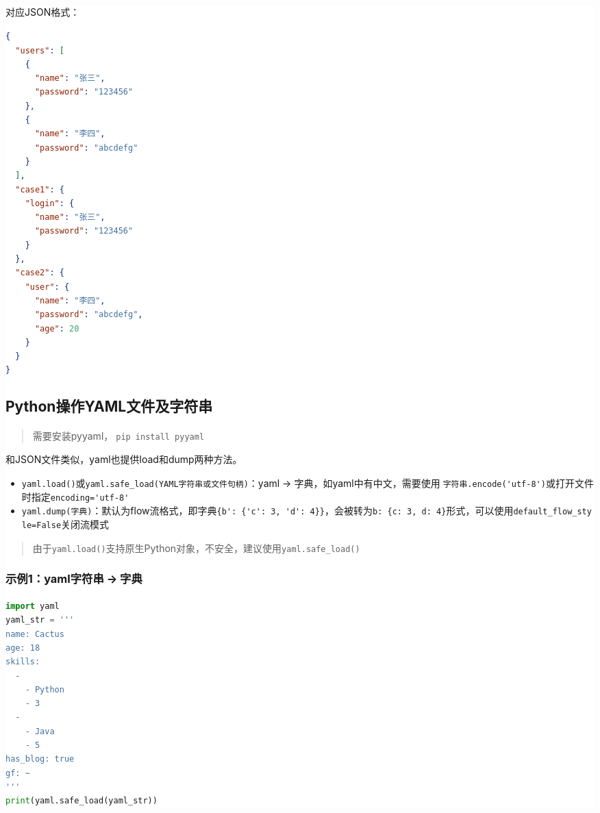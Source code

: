 对应JSON格式：

```json
{
  "users": [
    {
      "name": "张三",
      "password": "123456"
    },
    {
      "name": "李四",
      "password": "abcdefg"
    }
  ],
  "case1": {
    "login": {
      "name": "张三",
      "password": "123456"
    }
  },
  "case2": {
    "user": {
      "name": "李四",
      "password": "abcdefg",
      "age": 20
    }
  }
}
```

## Python操作YAML文件及字符串

> 需要安装pyyaml， `pip install pyyaml`

和JSON文件类似，yaml也提供load和dump两种方法。

- `yaml.load()`或`yaml.safe_load(YAML字符串或文件句柄)`：yaml -> 字典，如yaml中有中文，需要使用 `字符串.encode('utf-8')`或打开文件时指定`encoding='utf-8'`
- `yaml.dump(字典)`：默认为flow流格式，即字典`{b': {'c': 3, 'd': 4}}`，会被转为`b: {c: 3, d: 4}`形式，可以使用`default_flow_style=False`关闭流模式

> 由于`yaml.load()`支持原生Python对象，不安全，建议使用`yaml.safe_load()`

### 示例1：yaml字符串 -> 字典

```python
import yaml
yaml_str = '''
name: Cactus
age: 18
skills: 
  -
    - Python
    - 3
  -
    - Java
    - 5
has_blog: true
gf: ~
'''
print(yaml.safe_load(yaml_str)) 
```
